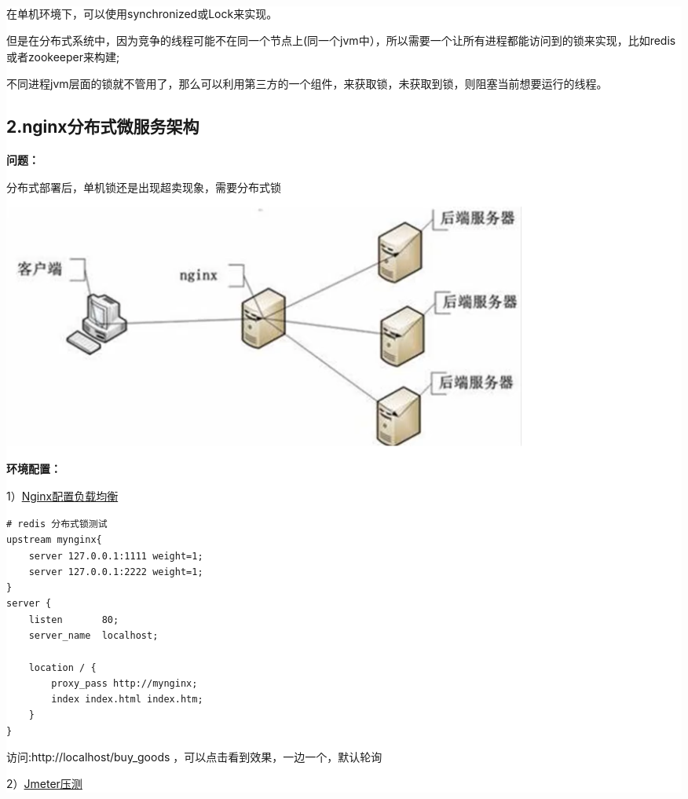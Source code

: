 
在单机环境下，可以使用synchronized或Lock来实现。

但是在分布式系统中，因为竞争的线程可能不在同一个节点上(同一个jvm中），所以需要一个让所有进程都能访问到的锁来实现，比如redis或者zookeeper来构建;

不同进程jvm层面的锁就不管用了，那么可以利用第三方的一个组件，来获取锁，未获取到锁，则阻塞当前想要运行的线程。



## 2.nginx分布式微服务架构

**问题：**

分布式部署后，单机锁还是出现超卖现象，需要分布式锁

![image-20210111192323126](/assets/imgs/image-20210111192323126.png)

**环境配置：**

1）[Nginx配置负载均衡](http://www.silince.cn/2019/11/29/nginx/#负载均衡-1)

```
# redis 分布式锁测试
upstream mynginx{
    server 127.0.0.1:1111 weight=1;
    server 127.0.0.1:2222 weight=1;
}
server {
    listen       80;
    server_name  localhost;
    
    location / {
        proxy_pass http://mynginx;
        index index.html index.htm;
    }
}
```

访问:http://localhost/buy_goods ，可以点击看到效果，一边一个，默认轮询

2）[Jmeter压测](http://www.silince.cn/2020/11/23/Jmeter压测/)
